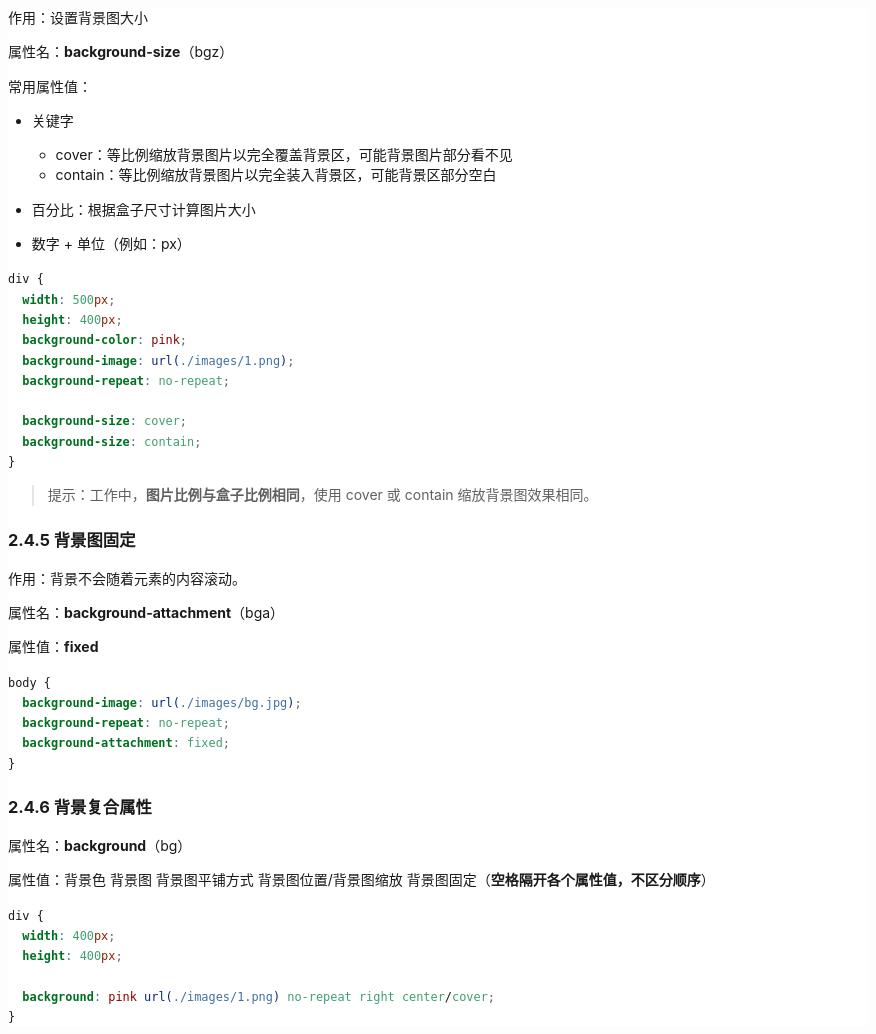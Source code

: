 作用：设置背景图大小

属性名：**background-size**（bgz）

常用属性值：

* 关键字
  *  cover：等比例缩放背景图片以完全覆盖背景区，可能背景图片部分看不见
  * contain：等比例缩放背景图片以完全装入背景区，可能背景区部分空白

* 百分比：根据盒子尺寸计算图片大小
* 数字 + 单位（例如：px）

```css
div {
  width: 500px;
  height: 400px;
  background-color: pink;
  background-image: url(./images/1.png);
  background-repeat: no-repeat;
  
  background-size: cover;
  background-size: contain;
}
```

> 提示：工作中，**图片比例与盒子比例相同**，使用 cover 或 contain 缩放背景图效果相同。

### 2.4.5 背景图固定

作用：背景不会随着元素的内容滚动。

属性名：**background-attachment**（bga）

属性值：**fixed**

```css
body {
  background-image: url(./images/bg.jpg);
  background-repeat: no-repeat;
  background-attachment: fixed;
}
```

### 2.4.6 背景复合属性

属性名：**background**（bg）

属性值：背景色 背景图 背景图平铺方式 背景图位置/背景图缩放  背景图固定（**空格隔开各个属性值，不区分顺序**）

```css
div {
  width: 400px;
  height: 400px;

  background: pink url(./images/1.png) no-repeat right center/cover;
}
```
